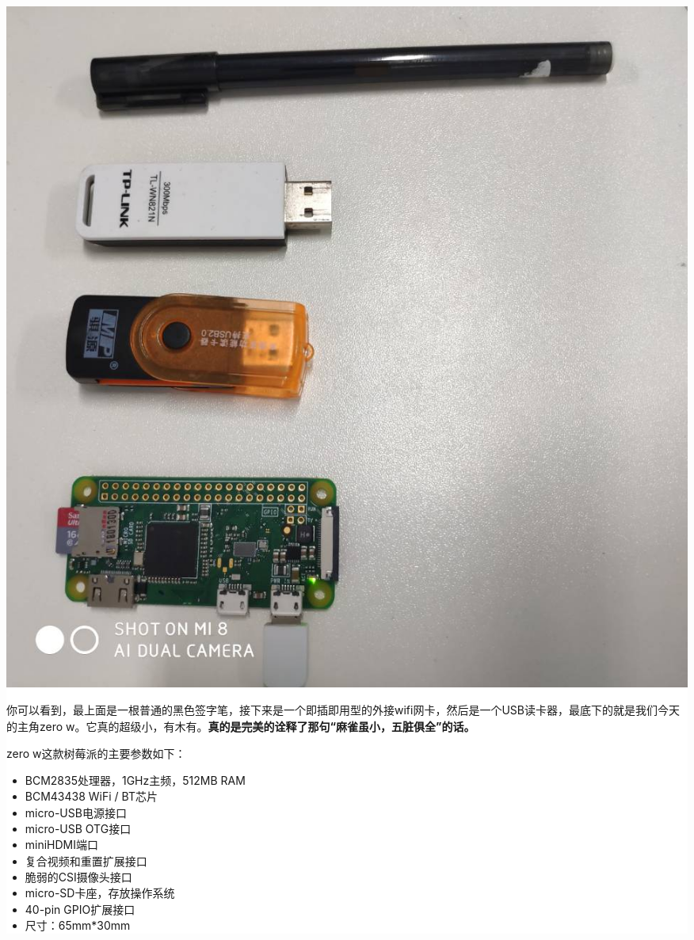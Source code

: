 ![](./images/pai/1.jpg)

你可以看到，最上面是一根普通的黑色签字笔，接下来是一个即插即用型的外接wifi网卡，然后是一个USB读卡器，最底下的就是我们今天的主角zero w。它真的超级小，有木有。**真的是完美的诠释了那句“麻雀虽小，五脏俱全”的话。**

zero w这款树莓派的主要参数如下：

- BCM2835处理器，1GHz主频，512MB RAM
- BCM43438 WiFi / BT芯片
- micro-USB电源接口
- micro-USB OTG接口
- miniHDMI端口
- 复合视频和重置扩展接口
- 脆弱的CSI摄像头接口
- micro-SD卡座，存放操作系统
- 40-pin GPIO扩展接口
- 尺寸：65mm*30mm
